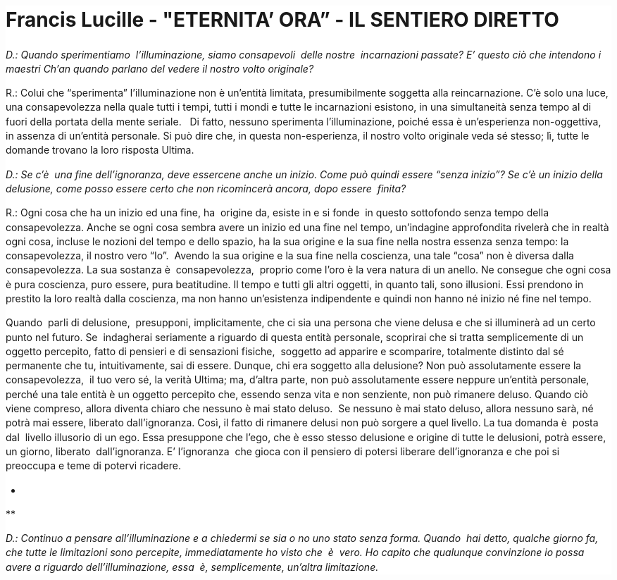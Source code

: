 # Francis Lucille - "ETERNITA’  ORA” - IL SENTIERO DIRETTO

_D.: Quando sperimentiamo&nbsp; l&rsquo;illuminazione, siamo consapevoli&nbsp; delle nostre&nbsp; incarnazioni passate? E&rsquo; questo ci&ograve; che intendono i maestri Ch&rsquo;an quando parlano del vedere il nostro volto originale?&nbsp;_

R.: Colui che &ldquo;sperimenta&rdquo; l&rsquo;illuminazione non &egrave; un&rsquo;entit&agrave; limitata, presumibilmente soggetta alla reincarnazione. C&rsquo;&egrave; solo una luce, una consapevolezza nella quale tutti i tempi, tutti i mondi e tutte le incarnazioni esistono, in una simultaneit&agrave; senza tempo al di fuori della portata della mente seriale. &nbsp; Di fatto, nessuno sperimenta l&rsquo;illuminazione, poich&eacute; essa &egrave; un&rsquo;esperienza non-oggettiva, in assenza di un&rsquo;entit&agrave; personale. Si pu&ograve; dire che, in questa non-esperienza, il nostro volto originale veda s&eacute; stesso; l&igrave;, tutte le domande trovano la loro risposta Ultima.&nbsp;

_D.: Se c&rsquo;&egrave;&nbsp; una fine dell&rsquo;ignoranza, deve essercene anche un inizio. Come pu&ograve; quindi essere &ldquo;senza inizio&rdquo;? Se c&rsquo;&egrave; un inizio della delusione, come posso essere certo che non ricomincer&agrave; ancora, dopo essere&nbsp; finita?_

R.: Ogni cosa che ha un inizio ed una fine, ha&nbsp; origine da, esiste in e si fonde&nbsp; in questo sottofondo senza tempo della consapevolezza. Anche se ogni cosa sembra avere un inizio ed una fine nel tempo, un&rsquo;indagine approfondita riveler&agrave; che in realt&agrave; ogni cosa, incluse le nozioni del tempo e dello spazio, ha la sua origine e la sua fine nella nostra essenza senza tempo: la consapevolezza, il nostro vero &ldquo;Io&rdquo;.&nbsp; Avendo la sua origine e la sua fine nella coscienza, una tale &ldquo;cosa&rdquo; non &egrave; diversa dalla consapevolezza. La sua sostanza &egrave;&nbsp; consapevolezza,&nbsp; proprio come l&rsquo;oro &egrave; la vera natura di un anello. Ne consegue che ogni cosa &egrave; pura coscienza, puro essere, pura beatitudine. Il tempo e tutti gli altri oggetti, in quanto tali, sono illusioni. Essi prendono in prestito la loro realt&agrave; dalla coscienza, ma non hanno un&rsquo;esistenza indipendente e quindi non hanno n&eacute; inizio n&eacute; fine nel tempo.&nbsp;

Quando&nbsp; parli di delusione,&nbsp; presupponi, implicitamente, che ci sia una persona che viene delusa e che si illuminer&agrave; ad un certo punto nel futuro. Se&nbsp; indagherai seriamente a riguardo di questa entit&agrave; personale, scoprirai che si tratta semplicemente di un oggetto percepito, fatto di pensieri e di sensazioni fisiche,&nbsp; soggetto ad apparire e scomparire, totalmente distinto dal s&eacute; permanente che tu, intuitivamente, sai di essere. Dunque, chi era soggetto alla delusione? Non pu&ograve; assolutamente essere la consapevolezza,&nbsp; il tuo vero s&eacute;, la verit&agrave; Ultima; ma, d&rsquo;altra parte, non pu&ograve; assolutamente essere neppure un&rsquo;entit&agrave; personale, perch&eacute; una tale entit&agrave; &egrave; un oggetto percepito che, essendo senza vita e non senziente, non pu&ograve; rimanere deluso. Quando ci&ograve; viene compreso, allora diventa chiaro che nessuno &egrave; mai stato deluso.&nbsp; Se nessuno &egrave; mai stato deluso, allora nessuno sar&agrave;, n&eacute; potr&agrave; mai essere, liberato dall&rsquo;ignoranza. Cos&igrave;, il fatto di rimanere delusi non pu&ograve; sorgere a quel livello. La tua domanda &egrave;&nbsp; posta dal&nbsp; livello illusorio di un ego. Essa presuppone che l&rsquo;ego, che &egrave; esso stesso delusione e origine di tutte le delusioni, potr&agrave; essere, un giorno, liberato&nbsp; dall&rsquo;ignoranza. E&rsquo; l&rsquo;ignoranza&nbsp; che gioca con il pensiero di potersi liberare dell&rsquo;ignoranza e che poi si preoccupa e teme di potervi ricadere.

*

**

_D.: Continuo a pensare all&rsquo;illuminazione e a chiedermi se sia o no uno stato senza forma. Quando&nbsp; hai detto, qualche giorno fa, che tutte le limitazioni sono percepite, immediatamente ho visto che&nbsp; &egrave;&nbsp; vero. Ho capito che qualunque convinzione io possa avere a riguardo dell&rsquo;illuminazione, essa&nbsp; &egrave;, semplicemente, un&rsquo;altra limitazione._
